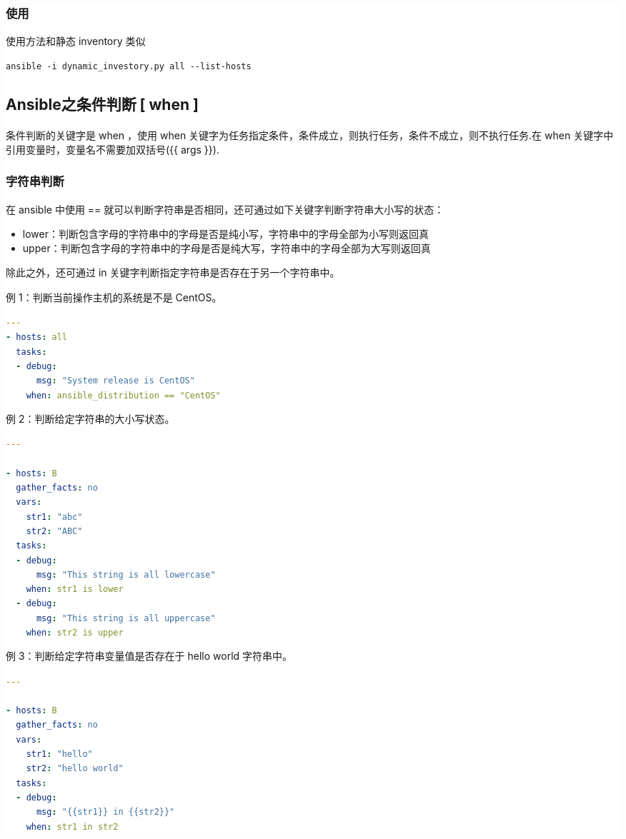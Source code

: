 ### 使用

使用方法和静态 inventory 类似

```shell
ansible -i dynamic_investory.py all --list-hosts
```


## Ansible之条件判断  [ when ]

条件判断的关键字是 when ，使用 when 关键字为任务指定条件，条件成立，则执行任务，条件不成立，则不执行任务.在 when 关键字中引用变量时，变量名不需要加双括号({{ args }}).

### 字符串判断

在 ansible 中使用 == 就可以判断字符串是否相同，还可通过如下关键字判断字符串大小写的状态：

- lower：判断包含字母的字符串中的字母是否是纯小写，字符串中的字母全部为小写则返回真
- upper：判断包含字母的字符串中的字母是否是纯大写，字符串中的字母全部为大写则返回真

除此之外，还可通过 in 关键字判断指定字符串是否存在于另一个字符串中。

例 1：判断当前操作主机的系统是不是 CentOS。

```yaml
---
- hosts: all
  tasks:
  - debug:
      msg: "System release is CentOS"
    when: ansible_distribution == "CentOS"

```

例 2：判断给定字符串的大小写状态。

```yaml
---

- hosts: B
  gather_facts: no
  vars:
    str1: "abc"
    str2: "ABC"
  tasks:
  - debug:
      msg: "This string is all lowercase"
    when: str1 is lower
  - debug:
      msg: "This string is all uppercase"
    when: str2 is upper
```

例 3：判断给定字符串变量值是否存在于 hello world 字符串中。

```yaml
---

- hosts: B
  gather_facts: no
  vars:
    str1: "hello"
    str2: "hello world"
  tasks:
  - debug:
      msg: "{{str1}} in {{str2}}"
    when: str1 in str2
```
